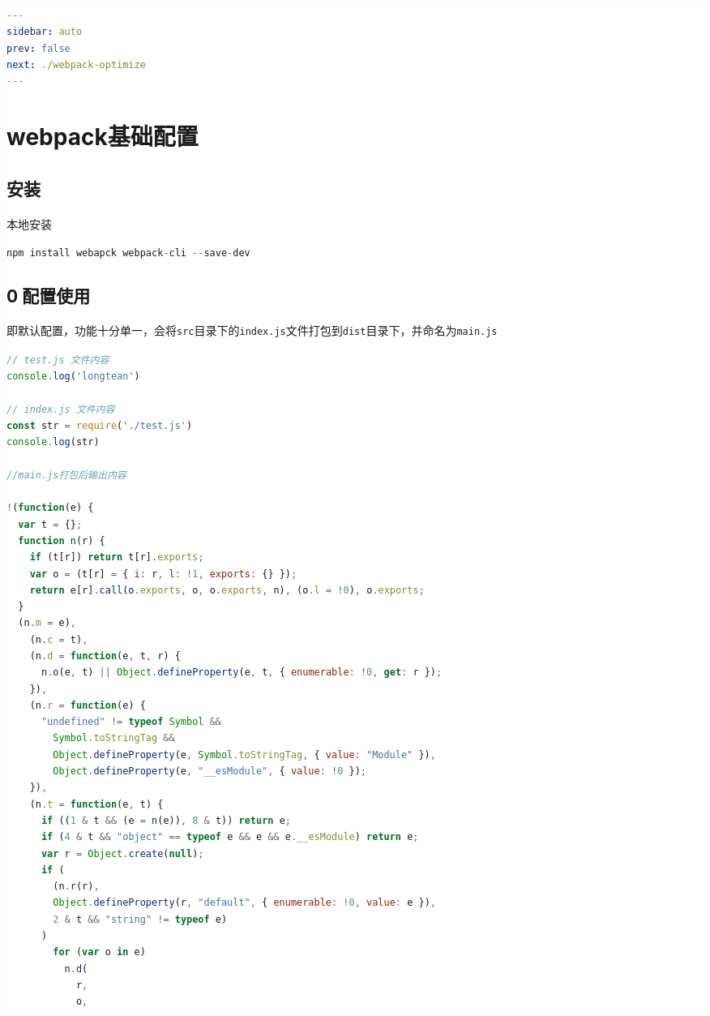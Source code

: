 ```yaml
---
sidebar: auto
prev: false
next: ./webpack-optimize
---
```



# webpack基础配置

## 安装

本地安装  
```js
npm install webapck webpack-cli --save-dev
```

## 0 配置使用

即默认配置，功能十分单一，会将`src`目录下的`index.js`文件打包到`dist`目录下，并命名为`main.js`

```js
// test.js 文件内容
console.log('longtean')

// index.js 文件内容
const str = require('./test.js')
console.log(str)

//main.js打包后输出内容

!(function(e) {
  var t = {};
  function n(r) {
    if (t[r]) return t[r].exports;
    var o = (t[r] = { i: r, l: !1, exports: {} });
    return e[r].call(o.exports, o, o.exports, n), (o.l = !0), o.exports;
  }
  (n.m = e),
    (n.c = t),
    (n.d = function(e, t, r) {
      n.o(e, t) || Object.defineProperty(e, t, { enumerable: !0, get: r });
    }),
    (n.r = function(e) {
      "undefined" != typeof Symbol &&
        Symbol.toStringTag &&
        Object.defineProperty(e, Symbol.toStringTag, { value: "Module" }),
        Object.defineProperty(e, "__esModule", { value: !0 });
    }),
    (n.t = function(e, t) {
      if ((1 & t && (e = n(e)), 8 & t)) return e;
      if (4 & t && "object" == typeof e && e && e.__esModule) return e;
      var r = Object.create(null);
      if (
        (n.r(r),
        Object.defineProperty(r, "default", { enumerable: !0, value: e }),
        2 & t && "string" != typeof e)
      )
        for (var o in e)
          n.d(
            r,
            o,
```